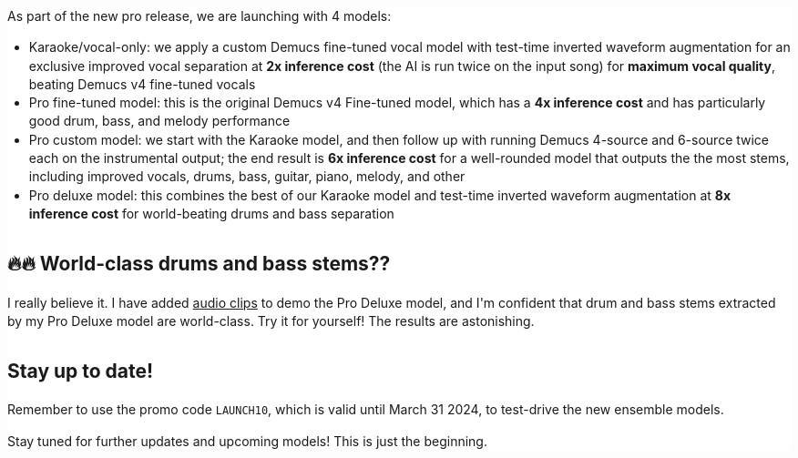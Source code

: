 As part of the new pro release, we are launching with 4 models:
* Karaoke/vocal-only: we apply a custom Demucs fine-tuned vocal model with test-time inverted waveform augmentation for an exclusive improved vocal separation at **2x inference cost** (the AI is run twice on the input song) for **maximum vocal quality**, <span class="blog-highlight">beating Demucs v4 fine-tuned vocals</span>
* Pro fine-tuned model: this is the original Demucs v4 Fine-tuned model, which has a **4x inference cost** and has particularly good drum, bass, and melody performance
* Pro custom model: we start with the Karaoke model, and then follow up with running Demucs 4-source and 6-source twice each on the instrumental output; the end result is **6x inference cost** for a well-rounded model that outputs the <span class="blog-highlight">the most stems, including improved vocals, drums, bass, guitar, piano, melody, and other</span>
* Pro deluxe model: this combines the best of our Karaoke model and test-time inverted waveform augmentation at **8x inference cost** for <span class="blog-highlight">world-beating drums and bass separation</span>

## 🔥🔥 World-class drums and bass stems??

I really believe it. I have added [audio clips](https://pro.freemusicdemixer.com/#demo-clips) to demo the Pro Deluxe model, and I'm confident that drum and bass stems extracted by my Pro Deluxe model are world-class. Try it for yourself! The results are astonishing.

## Stay up to date!

Remember to use the promo code `LAUNCH10`, which is valid until March 31 2024, to test-drive the new ensemble models.

Stay tuned for further updates and upcoming models! This is just the beginning.
